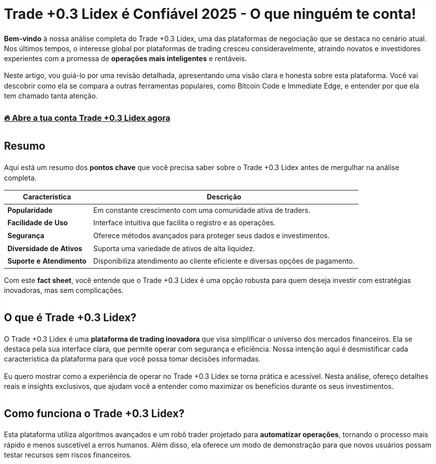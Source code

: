 # Trade +0.3 Lidex é Confiável 2025 - O que ninguém te conta!
 

**Bem-vindo** à nossa análise completa do Trade +0.3 Lidex, uma das plataformas de negociação que se destaca no cenário atual. Nos últimos tempos, o interesse global por plataformas de trading cresceu consideravelmente, atraindo novatos e investidores experientes com a promessa de **operações mais inteligentes** e rentáveis.  

Neste artigo, vou guiá-lo por uma revisão detalhada, apresentando uma visão clara e honesta sobre esta plataforma. Você vai descobrir como ela se compara a outras ferramentas populares, como Bitcoin Code e Immediate Edge, e entender por que ela tem chamado tanta atenção.  

### [🔥 Abre a tua conta Trade +0.3 Lidex agora](https://bitwander.org/trade-+0.3-lidex/)
## Resumo

Aqui está um resumo dos **pontos chave** que você precisa saber sobre o Trade +0.3 Lidex antes de mergulhar na análise completa.  

| **Característica**              | **Descrição**                                                                        |
|---------------------------------|----------------------------------------------------------------------------------------|
| **Popularidade**                | Em constante crescimento com uma comunidade ativa de traders.                         |
| **Facilidade de Uso**           | Interface intuitiva que facilita o registro e as operações.                            |
| **Segurança**                   | Oferece métodos avançados para proteger seus dados e investimentos.                    |
| **Diversidade de Ativos**       | Suporta uma variedade de ativos de alta liquidez.                                       |
| **Suporte e Atendimento**       | Disponibiliza atendimento ao cliente eficiente e diversas opções de pagamento.           |

Com este **fact sheet**, você entende que o Trade +0.3 Lidex é uma opção robusta para quem deseja investir com estratégias inovadoras, mas sem complicações.  

## O que é Trade +0.3 Lidex?

O Trade +0.3 Lidex é uma **plataforma de trading inovadora** que visa simplificar o universo dos mercados financeiros. Ela se destaca pela sua interface clara, que permite operar com segurança e eficiência. Nossa intenção aqui é desmistificar cada característica da plataforma para que você possa tomar decisões informadas.  

Eu quero mostrar como a experiência de operar no Trade +0.3 Lidex se torna prática e acessível. Nesta análise, ofereço detalhes reais e insights exclusivos, que ajudam você a entender como maximizar os benefícios durante os seus investimentos.  

## Como funciona o Trade +0.3 Lidex?

Esta plataforma utiliza algoritmos avançados e um robô trader projetado para **automatizar operações**, tornando o processo mais rápido e menos suscetível a erros humanos. Além disso, ela oferece um modo de demonstração para que novos usuários possam testar recursos sem riscos financeiros.  
